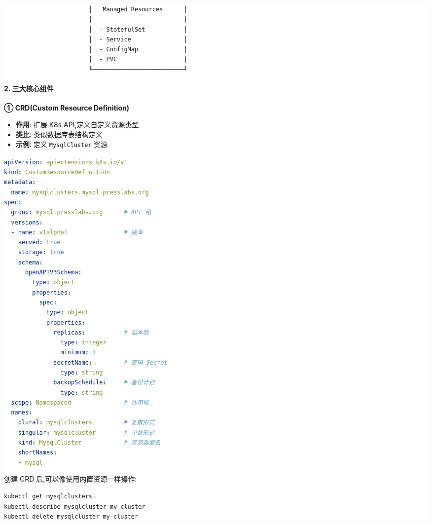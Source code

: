 ```
                        │   Managed Resources      │
                        │                          │
                        │  - StatefulSet           │
                        │  - Service               │
                        │  - ConfigMap             │
                        │  - PVC                   │
                        └──────────────────────────┘
```

#### 2. 三大核心组件

**① CRD(Custom Resource Definition)**
- **作用**: 扩展 K8s API,定义自定义资源类型
- **类比**: 类似数据库表结构定义
- **示例**: 定义 `MysqlCluster` 资源

```yaml
apiVersion: apiextensions.k8s.io/v1
kind: CustomResourceDefinition
metadata:
  name: mysqlclusters.mysql.presslabs.org
spec:
  group: mysql.presslabs.org      # API 组
  versions:
  - name: v1alpha1                # 版本
    served: true
    storage: true
    schema:
      openAPIV3Schema:
        type: object
        properties:
          spec:
            type: object
            properties:
              replicas:           # 副本数
                type: integer
                minimum: 1
              secretName:         # 密码 Secret
                type: string
              backupSchedule:     # 备份计划
                type: string
  scope: Namespaced               # 作用域
  names:
    plural: mysqlclusters         # 复数形式
    singular: mysqlcluster        # 单数形式
    kind: MysqlCluster            # 资源类型名
    shortNames:
    - mysql
```

创建 CRD 后,可以像使用内置资源一样操作:
```bash
kubectl get mysqlclusters
kubectl describe mysqlcluster my-cluster
kubectl delete mysqlcluster my-cluster
```
